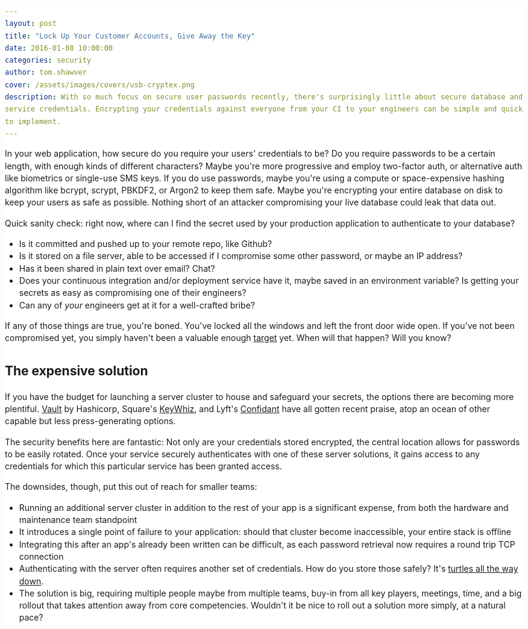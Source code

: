 ```yaml
---
layout: post
title: "Lock Up Your Customer Accounts, Give Away the Key"
date: 2016-01-08 10:00:00
categories: security
author: tom.shawver
cover: /assets/images/covers/usb-cryptex.png
description: With so much focus on secure user passwords recently, there's surprisingly little about secure database and service credentials. Encrypting your credentials against everyone from your CI to your engineers can be simple and quick to implement.
---
```


In your web application, how secure do you require your users' credentials to be? Do you require passwords to be a certain length, with enough kinds of different characters? Maybe you're more progressive and employ two-factor auth, or alternative auth like biometrics or single-use SMS keys. If you do use passwords, maybe you're using a compute or space-expensive hashing algorithm like bcrypt, scrypt, PBKDF2, or Argon2 to keep them safe. Maybe you're encrypting your entire database on disk to keep your users as safe as possible. Nothing short of an attacker compromising your live database could leak that data out.

Quick sanity check: right now, where can I find the secret used by your production application to authenticate to your database?

- Is it committed and pushed up to your remote repo, like Github?
- Is it stored on a file server, able to be accessed if I compromise some other password, or maybe an IP address?
- Has it been shared in plain text over email? Chat?
- Does your continuous integration and/or deployment service have it, maybe saved in an environment variable? Is getting your secrets as easy as compromising one of their engineers?
- Can any of _your_ engineers get at it for a well-crafted bribe?

If any of those things are true, you're boned. You've locked all the windows and left the front door wide open. If you've not been compromised yet, you simply haven't been a valuable enough [target] yet. When will that happen? Will you know?

## The expensive solution

If you have the budget for launching a server cluster to house and safeguard your secrets, the options there are becoming more plentiful. [Vault] by Hashicorp, Square's [KeyWhiz], and Lyft's [Confidant] have all gotten recent praise, atop an ocean of other capable but less press-generating options.

The security benefits here are fantastic: Not only are your credentials stored encrypted, the central location allows for passwords to be easily rotated. Once your service securely authenticates with one of these server solutions, it gains access to any credentials for which this particular service has been granted access.

The downsides, though, put this out of reach for smaller teams:

- Running an additional server cluster in addition to the rest of your app is a significant expense, from both the hardware and maintenance team standpoint
- It introduces a single point of failure to your application: should that cluster become inaccessible, your entire stack is offline
- Integrating this after an app's already been written can be difficult, as each password retrieval now requires a round trip TCP connection
- Authenticating with the server often requires another set of credentials. How do you store those safely? It's [turtles all the way down].
- The solution is big, requiring multiple people maybe from multiple teams, buy-in from all key players, meetings, time, and a big rollout that takes attention away from core competencies. Wouldn't it be nice to roll out a solution more simply, at a natural pace?


[target]: http://www.cio.com/article/2600345/security0/11-steps-attackers-took-to-crack-target.html
[Vault]: https://vaultproject.io/
[KeyWhiz]: https://square.github.io/keywhiz/
[Confidant]: https://lyft.github.io/confidant/
[turtles all the way down]: https://en.wikipedia.org/wiki/Turtles_all_the_way_down
[Cryptex]: https://github.com/TechnologyAdvice/Cryptex
[Cryptex Documentation]: https://github.com/TechnologyAdvice/Cryptex/blob/master/README.md
[AWS CLI tool]: http://docs.aws.amazon.com/cli/latest/userguide/cli-chap-getting-set-up.html
[Node.js]: http://nodejs.org
[usb cryptex]: http://www.amazon.com/Special-Edition-Cryptex-Micro-Adapter/dp/B01133M3GQ